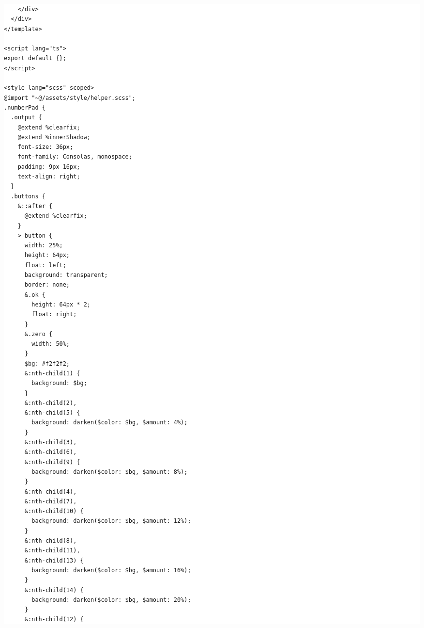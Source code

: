 ```vue
    </div>
  </div>
</template>

<script lang="ts">
export default {};
</script>

<style lang="scss" scoped>
@import "~@/assets/style/helper.scss";
.numberPad {
  .output {
    @extend %clearfix;
    @extend %innerShadow;
    font-size: 36px;
    font-family: Consolas, monospace;
    padding: 9px 16px;
    text-align: right;
  }
  .buttons {
    &::after {
      @extend %clearfix;
    }
    > button {
      width: 25%;
      height: 64px;
      float: left;
      background: transparent;
      border: none;
      &.ok {
        height: 64px * 2;
        float: right;
      }
      &.zero {
        width: 50%;
      }
      $bg: #f2f2f2;
      &:nth-child(1) {
        background: $bg;
      }
      &:nth-child(2),
      &:nth-child(5) {
        background: darken($color: $bg, $amount: 4%);
      }
      &:nth-child(3),
      &:nth-child(6),
      &:nth-child(9) {
        background: darken($color: $bg, $amount: 8%);
      }
      &:nth-child(4),
      &:nth-child(7),
      &:nth-child(10) {
        background: darken($color: $bg, $amount: 12%);
      }
      &:nth-child(8),
      &:nth-child(11),
      &:nth-child(13) {
        background: darken($color: $bg, $amount: 16%);
      }
      &:nth-child(14) {
        background: darken($color: $bg, $amount: 20%);
      }
      &:nth-child(12) {
```